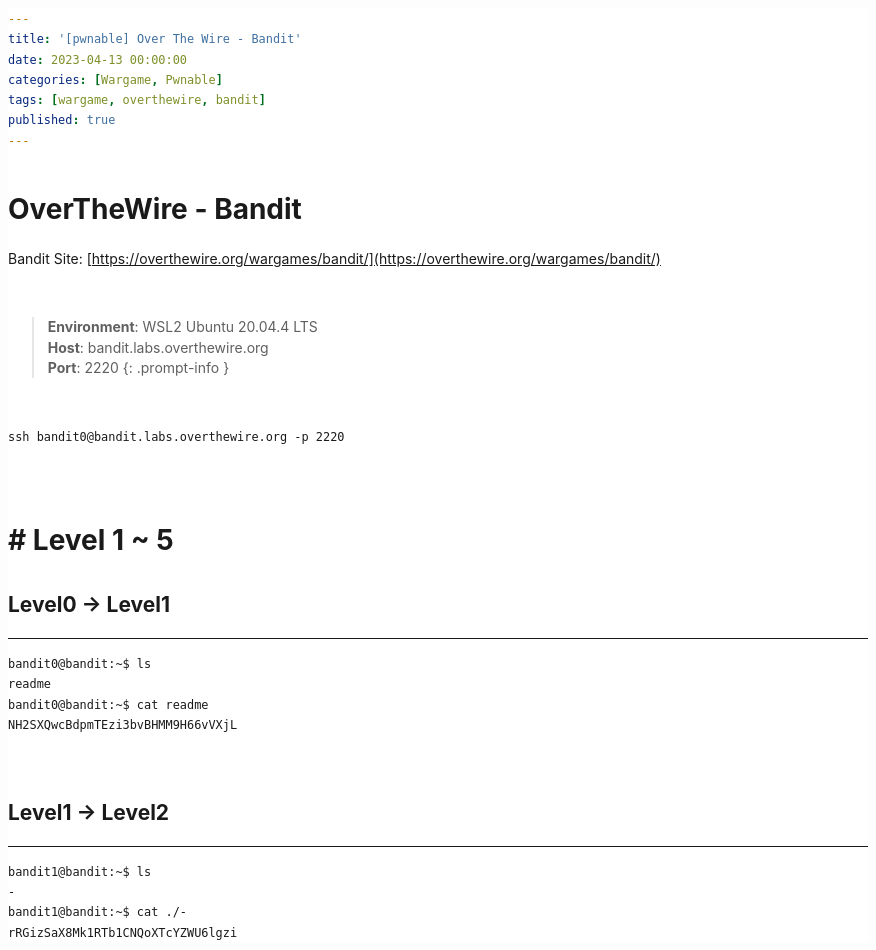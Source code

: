```yaml
---
title: '[pwnable] Over The Wire - Bandit'
date: 2023-04-13 00:00:00
categories: [Wargame, Pwnable]
tags: [wargame, overthewire, bandit]
published: true
---
```


# OverTheWire - Bandit
Bandit Site: [https://overthewire.org/wargames/bandit/](https://overthewire.org/wargames/bandit/)

<br>

> **Environment**: WSL2 Ubuntu 20.04.4 LTS<br>
> **Host**: bandit.labs.overthewire.org<br>
> **Port**: 2220
{: .prompt-info }

<br>

```shell
ssh bandit0@bandit.labs.overthewire.org -p 2220
```

<br>

# # Level 1 ~ 5

## Level0 -> Level1
---

```shell
bandit0@bandit:~$ ls
readme
bandit0@bandit:~$ cat readme
NH2SXQwcBdpmTEzi3bvBHMM9H66vVXjL
```

<br>

## Level1 -> Level2
---

```shell
bandit1@bandit:~$ ls
-
bandit1@bandit:~$ cat ./-
rRGizSaX8Mk1RTb1CNQoXTcYZWU6lgzi
```
